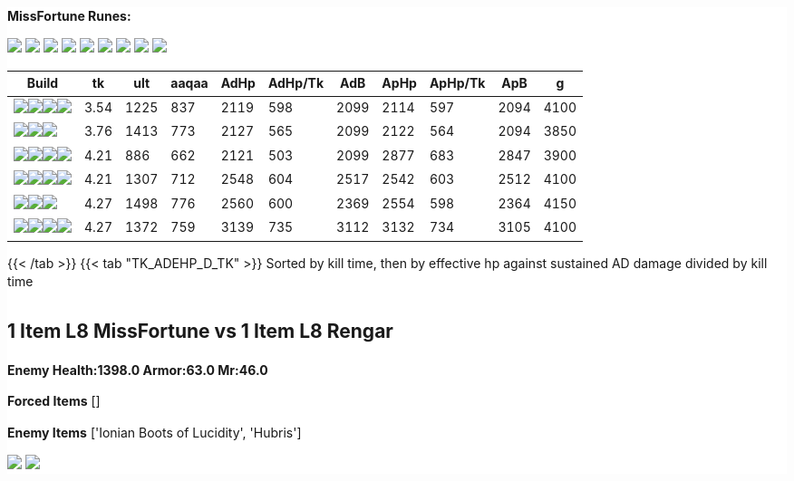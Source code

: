 

**MissFortune Runes:**


![](/Styles/Precision/PressTheAttack/PressTheAttack.png)
![](/Styles/Precision/PresenceOfMind/PresenceOfMind.png)
![](/Styles/Precision/Haste/Haste.png)
![](/Styles/Precision/CutDown/CutDown.png)
![](/Styles/Sorcery/AbsoluteFocus/AbsoluteFocus.png)
![](/Styles/Sorcery/GatheringStorm/GatheringStorm.png)
![](/StatMods/StatModsAdaptiveForceIcon.png)
![](/StatMods/StatModsAdaptiveForceIcon.png)
![](/StatMods/StatModsHealthScalingIcon.png)





 Build |tk|ult|aaqaa|AdHp|AdHp/Tk|AdB|ApHp|ApHp/Tk|ApB|g
-|-|-|-|-|-|-|-|-|-|-
![](/item/3124.png)![](/item/1001.png)![](/item/1055.png)![](/item/1036.png)|3.54|1225|837|2119|598|2099|2114|597|2094|4100
![](/item/3508.png)![](/item/1001.png)![](/item/1055.png)|3.76|1413|773|2127|565|2099|2122|564|2094|3850
![](/item/3091.png)![](/item/1001.png)![](/item/1055.png)![](/item/1036.png)|4.21|886|662|2121|503|2099|2877|683|2847|3900
![](/item/3073.png)![](/item/1001.png)![](/item/1055.png)![](/item/1036.png)|4.21|1307|712|2548|604|2517|2542|603|2512|4100
![](/item/3072.png)![](/item/1001.png)![](/item/1055.png)|4.27|1498|776|2560|600|2369|2554|598|2364|4150
![](/item/6673.png)![](/item/1001.png)![](/item/1055.png)![](/item/1036.png)|4.27|1372|759|3139|735|3112|3132|734|3105|4100
{{< /tab >}}
{{< tab "TK_ADEHP_D_TK" >}}
Sorted by kill time, then by effective hp against sustained AD damage divided by kill time
## 1 Item L8 MissFortune vs 1 Item L8 Rengar

**Enemy Health:1398.0 Armor:63.0 Mr:46.0**


**Forced Items** []








**Enemy Items** ['Ionian Boots of Lucidity', 'Hubris']





![](/item/3158.png)
![](/item/6697.png)
